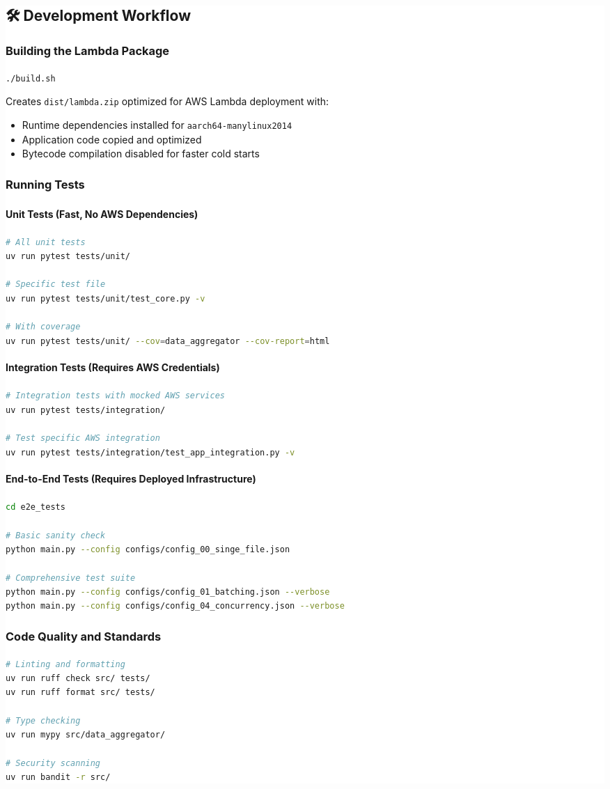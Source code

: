 ## 🛠️ Development Workflow

### Building the Lambda Package
```bash
./build.sh
```
Creates `dist/lambda.zip` optimized for AWS Lambda deployment with:
- Runtime dependencies installed for `aarch64-manylinux2014`
- Application code copied and optimized
- Bytecode compilation disabled for faster cold starts

### Running Tests

#### Unit Tests (Fast, No AWS Dependencies)
```bash
# All unit tests
uv run pytest tests/unit/

# Specific test file
uv run pytest tests/unit/test_core.py -v

# With coverage
uv run pytest tests/unit/ --cov=data_aggregator --cov-report=html
```

#### Integration Tests (Requires AWS Credentials)
```bash
# Integration tests with mocked AWS services
uv run pytest tests/integration/

# Test specific AWS integration
uv run pytest tests/integration/test_app_integration.py -v
```

#### End-to-End Tests (Requires Deployed Infrastructure)
```bash
cd e2e_tests

# Basic sanity check
python main.py --config configs/config_00_singe_file.json

# Comprehensive test suite
python main.py --config configs/config_01_batching.json --verbose
python main.py --config configs/config_04_concurrency.json --verbose
```

### Code Quality and Standards
```bash
# Linting and formatting
uv run ruff check src/ tests/
uv run ruff format src/ tests/

# Type checking
uv run mypy src/data_aggregator/

# Security scanning
uv run bandit -r src/
```
